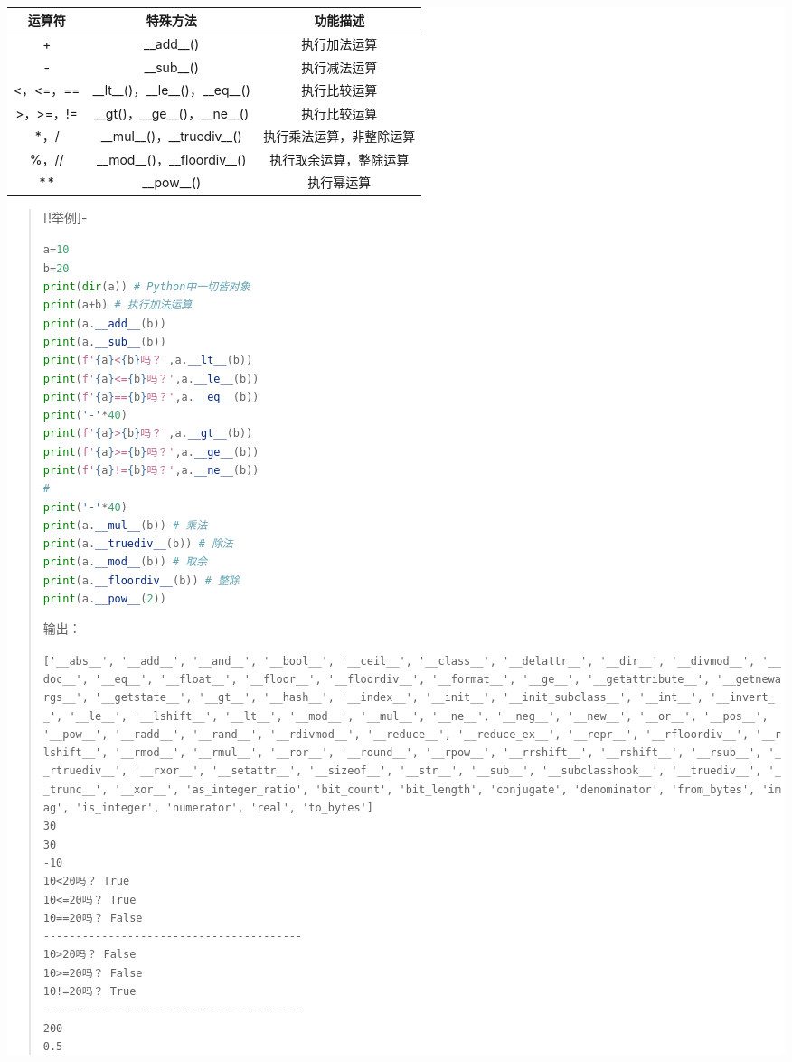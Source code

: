 |运算符|特殊方法|功能描述|
|:-:|:-:|:-:|
|+|\_\_add\_\_()|执行加法运算|
|-|\_\_sub\_\_()|执行减法运算|
|<，<=，\=\=|\_\_lt\_\_()，\_\_le\_\_()，\_\_eq\_\_()|执行比较运算|
|>，>=，!=|\_\_gt()，\_\_ge\_\_()，\_\_ne\_\_()|执行比较运算|
|*，/|\_\_mul\_\_()，\_\_truediv\_\_()|执行乘法运算，非整除运算|
|%，//|\_\_mod\_\_()，\_\_floordiv\_\_()|执行取余运算，整除运算|
|**|\_\_pow\_\_()|执行幂运算|
> [!举例]-
> ```python
> a=10
> b=20
> print(dir(a)) # Python中一切皆对象
> print(a+b) # 执行加法运算
> print(a.__add__(b))
> print(a.__sub__(b))
> print(f'{a}<{b}吗？',a.__lt__(b))
> print(f'{a}<={b}吗？',a.__le__(b))
> print(f'{a}=={b}吗？',a.__eq__(b))
> print('-'*40)
> print(f'{a}>{b}吗？',a.__gt__(b))
> print(f'{a}>={b}吗？',a.__ge__(b))
> print(f'{a}!={b}吗？',a.__ne__(b))
> #
> print('-'*40)
> print(a.__mul__(b)) # 乘法
> print(a.__truediv__(b)) # 除法
> print(a.__mod__(b)) # 取余
> print(a.__floordiv__(b)) # 整除
> print(a.__pow__(2))
> ```
> 输出：
> ```
> ['__abs__', '__add__', '__and__', '__bool__', '__ceil__', '__class__', '__delattr__', '__dir__', '__divmod__', '__doc__', '__eq__', '__float__', '__floor__', '__floordiv__', '__format__', '__ge__', '__getattribute__', '__getnewargs__', '__getstate__', '__gt__', '__hash__', '__index__', '__init__', '__init_subclass__', '__int__', '__invert__', '__le__', '__lshift__', '__lt__', '__mod__', '__mul__', '__ne__', '__neg__', '__new__', '__or__', '__pos__', '__pow__', '__radd__', '__rand__', '__rdivmod__', '__reduce__', '__reduce_ex__', '__repr__', '__rfloordiv__', '__rlshift__', '__rmod__', '__rmul__', '__ror__', '__round__', '__rpow__', '__rrshift__', '__rshift__', '__rsub__', '__rtruediv__', '__rxor__', '__setattr__', '__sizeof__', '__str__', '__sub__', '__subclasshook__', '__truediv__', '__trunc__', '__xor__', 'as_integer_ratio', 'bit_count', 'bit_length', 'conjugate', 'denominator', 'from_bytes', 'imag', 'is_integer', 'numerator', 'real', 'to_bytes']
> 30
> 30
> -10
> 10<20吗？ True
> 10<=20吗？ True
> 10==20吗？ False
> ----------------------------------------
> 10>20吗？ False
> 10>=20吗？ False
> 10!=20吗？ True
> ----------------------------------------
> 200
> 0.5
